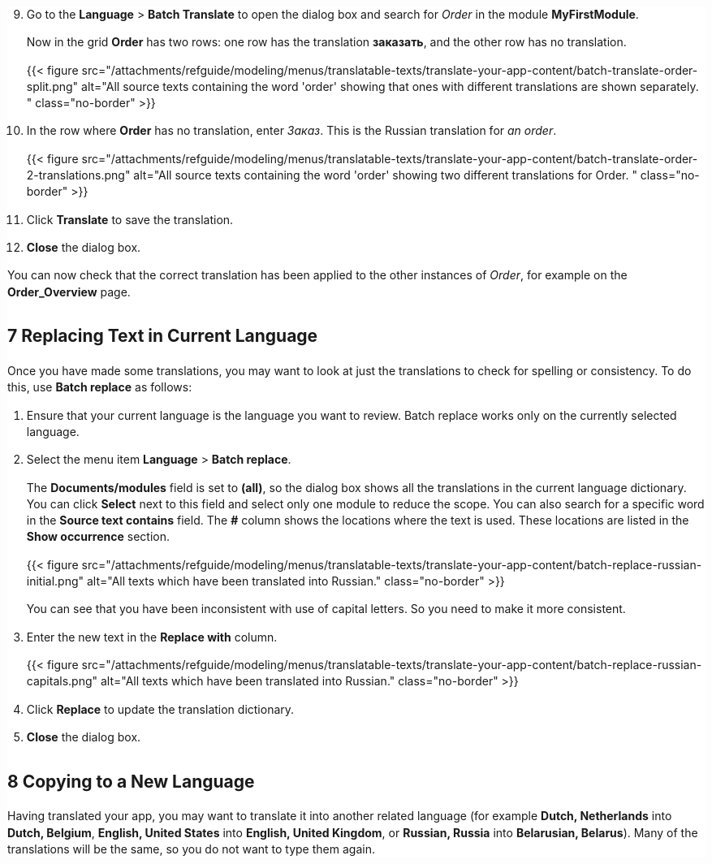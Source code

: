 9. Go to the **Language** > **Batch Translate** to open the dialog box and search for *Order* in the module **MyFirstModule**. 

    Now in the grid **Order** has two rows: one row has the translation **заказать**, and the other row has no translation.

    {{< figure src="/attachments/refguide/modeling/menus/translatable-texts/translate-your-app-content/batch-translate-order-split.png" alt="All source texts containing the word 'order' showing that ones with different translations are shown separately. " class="no-border" >}}

10. In the row where **Order** has no translation, enter *Заказ*. This is the Russian translation for *an order*.

    {{< figure src="/attachments/refguide/modeling/menus/translatable-texts/translate-your-app-content/batch-translate-order-2-translations.png" alt="All source texts containing the word 'order' showing two different translations for Order. " class="no-border" >}}

11. Click **Translate** to save the translation.
12. **Close** the dialog box.

You can now check that the correct translation has been applied to the other instances of *Order*, for example on the **Order_Overview** page.

## 7 Replacing Text in Current Language

Once you have made some translations, you may want to look at just the translations to check for spelling or consistency. To do this, use **Batch replace** as follows:

1. Ensure that your current language is the language you want to review. Batch replace works only on the currently selected language.
2. Select the menu item **Language** > **Batch replace**.

    The **Documents/modules** field is set to **(all)**, so the dialog box shows all the translations in the current language dictionary. You can click **Select** next to this field and select only one module to reduce the scope. You can also search for a specific word in the **Source text contains** field. The **#** column shows the locations where the text is used. These locations are listed in the **Show occurrence** section.

    {{< figure src="/attachments/refguide/modeling/menus/translatable-texts/translate-your-app-content/batch-replace-russian-initial.png" alt="All texts which have been translated into Russian." class="no-border" >}}

    You can see that you have been inconsistent with use of capital letters. So you need to make it more consistent.

3. Enter the new text in the **Replace with** column.

    {{< figure src="/attachments/refguide/modeling/menus/translatable-texts/translate-your-app-content/batch-replace-russian-capitals.png" alt="All texts which have been translated into Russian." class="no-border" >}}

4. Click **Replace** to update the translation dictionary.
5. **Close** the dialog box.

## 8 Copying to a New Language

Having translated your app, you may want to translate it into another related language (for example **Dutch, Netherlands** into **Dutch, Belgium**, **English, United States** into **English, United Kingdom**, or **Russian, Russia** into **Belarusian, Belarus**). Many of the translations will be the same, so you do not want to type them again.
